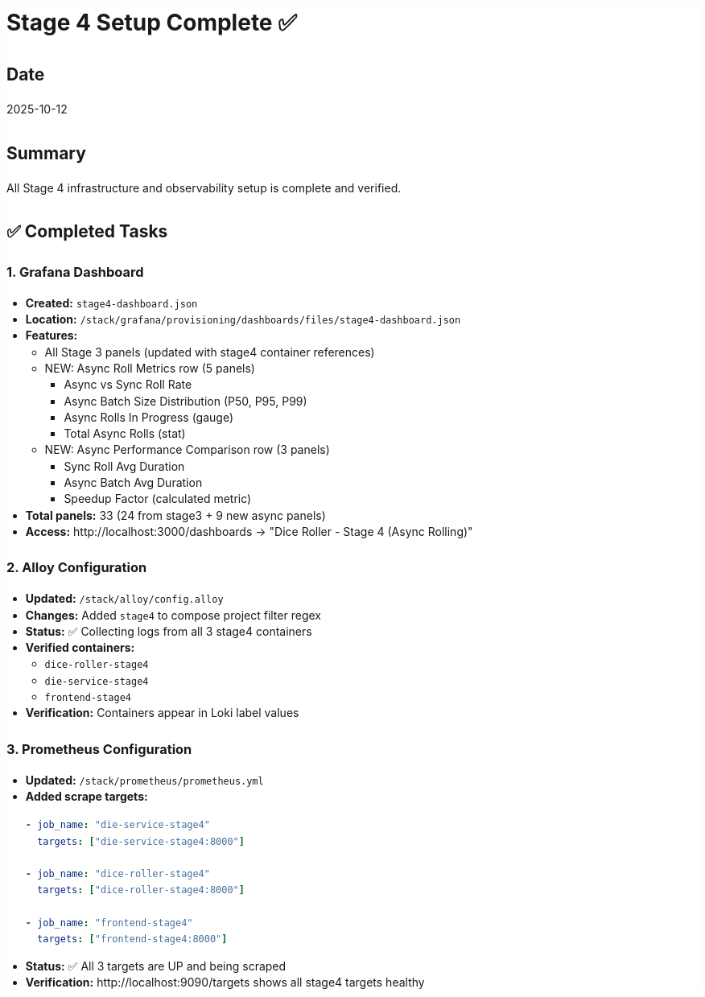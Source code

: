 # Stage 4 Setup Complete ✅

## Date
2025-10-12

## Summary

All Stage 4 infrastructure and observability setup is complete and verified.

## ✅ Completed Tasks

### 1. Grafana Dashboard
- **Created:** `stage4-dashboard.json`
- **Location:** `/stack/grafana/provisioning/dashboards/files/stage4-dashboard.json`
- **Features:**
  - All Stage 3 panels (updated with stage4 container references)
  - NEW: Async Roll Metrics row (5 panels)
    - Async vs Sync Roll Rate
    - Async Batch Size Distribution (P50, P95, P99)
    - Async Rolls In Progress (gauge)
    - Total Async Rolls (stat)
  - NEW: Async Performance Comparison row (3 panels)
    - Sync Roll Avg Duration
    - Async Batch Avg Duration
    - Speedup Factor (calculated metric)
- **Total panels:** 33 (24 from stage3 + 9 new async panels)
- **Access:** http://localhost:3000/dashboards → "Dice Roller - Stage 4 (Async Rolling)"

### 2. Alloy Configuration
- **Updated:** `/stack/alloy/config.alloy`
- **Changes:** Added `stage4` to compose project filter regex
- **Status:** ✅ Collecting logs from all 3 stage4 containers
- **Verified containers:**
  - `dice-roller-stage4`
  - `die-service-stage4`
  - `frontend-stage4`
- **Verification:** Containers appear in Loki label values

### 3. Prometheus Configuration
- **Updated:** `/stack/prometheus/prometheus.yml`
- **Added scrape targets:**
  ```yaml
  - job_name: "die-service-stage4"
    targets: ["die-service-stage4:8000"]
  
  - job_name: "dice-roller-stage4"
    targets: ["dice-roller-stage4:8000"]
  
  - job_name: "frontend-stage4"
    targets: ["frontend-stage4:8000"]
  ```
- **Status:** ✅ All 3 targets are UP and being scraped
- **Verification:** http://localhost:9090/targets shows all stage4 targets healthy
